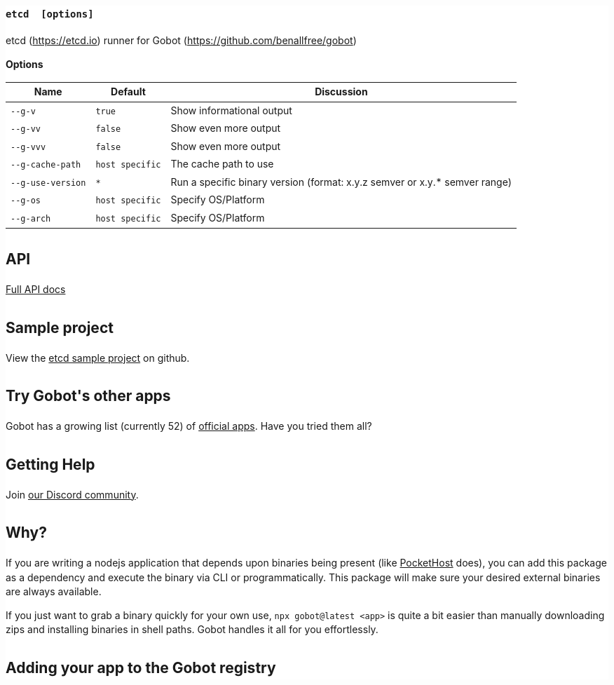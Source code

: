 ### `etcd  [options]`

etcd (https://etcd.io) runner for Gobot (https://github.com/benallfree/gobot)

**Options**

| Name              | Default         | Discussion                                                                  |
| ----------------- | --------------- | --------------------------------------------------------------------------- |
| `--g-v`           | `true`          | Show informational output                                                   |
| `--g-vv`          | `false`         | Show even more output                                                       |
| `--g-vvv`         | `false`         | Show even more output                                                       |
| `--g-cache-path`  | `host specific` | The cache path to use                                                       |
| `--g-use-version` | `*`             | Run a specific binary version (format: x.y.z semver or x.y.\* semver range) |
| `--g-os`          | `host specific` | Specify OS/Platform                                                         |
| `--g-arch`        | `host specific` | Specify OS/Platform                                                         |

## API

[Full API docs](https://github.com/benallfree/gobot/blob/v1.0.0-alpha.36/docs/readme.md)

## Sample project

View the [etcd sample project](https://github.com/benallfree/gobot/tree/v1.0.0-alpha.36/src/apps/etcd/sample-project) on github.

## Try Gobot's other apps

Gobot has a growing list (currently 52) of [official apps](https://www.npmjs.com/package/gobot#official-gobot-apps). Have you tried them all?

## Getting Help

Join [our Discord community](https://discord.gg/977kMmFnXc).

## Why?

If you are writing a nodejs application that depends upon binaries being present (like [PocketHost](https://github.com/pockethost/pockethost) does), you can add this package as a dependency and execute the binary via CLI or programmatically. This package will make sure your desired external binaries are always available.

If you just want to grab a binary quickly for your own use, `npx gobot@latest <app>` is quite a bit easier than manually downloading zips and installing binaries in shell paths. Gobot handles it all for you effortlessly.

## Adding your app to the Gobot registry
